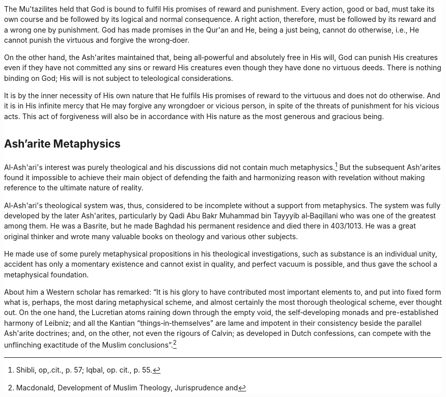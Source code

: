 The Mu'tazilites held that God is bound to fulfil His promises of reward
and punishment. Every action, good or bad, must take its own course and
be followed by its logical and normal consequence. A right action,
there­fore, must be followed by its reward and a wrong one by
punishment. God has made promises in the Qur'an and He, being a just
being, cannot do otherwise, i.e., He cannot punish the virtuous and
forgive the wrong‑doer.

On the other hand, the Ash'arites maintained that, being all‑powerful
and absolutely free in His will, God can punish His creatures even if
they have not committed any sins or reward His creatures even though
they have done no virtuous deeds. There is nothing binding on God; His
will is not subject to teleological considerations.

It is by the inner necessity of His own nature that He fulfils His
promises of reward to the virtuous and does not do otherwise. And it is
in His infinite mercy that He may forgive any wrong­doer or vicious
person, in spite of the threats of punishment for his vicious acts. This
act of forgiveness will also be in accordance with His nature as the
most generous and gracious being.

Ash’arite Metaphysics
---------------------

Al‑Ash'ari's interest was purely theological and his discussions did not
con­tain much metaphysics.[^41] But the subsequent Ash'arites found it
impossible to achieve their main object of defending the faith and
harmonizing reason with revelation without making reference to the
ultimate nature of reality.

Al‑Ash'ari's theological system was, thus, considered to be incomplete
without a support from metaphysics. The system was fully developed by
the later Ash'arites, particularly by Qadi Abu Bakr Muhammad bin Tayyyib
al‑Baqillani who was one of the greatest among them. He was a Basrite,
but he made Baghdad his permanent residence and died there in 403/1013.
He was a great original thinker and wrote many valuable books on
theology and various other subjects.

He made use of some purely metaphysical propositions in his theological
investigations, such as substance is an individual unity, accident has
only a momentary existence and cannot exist in quality, and perfect
vacuum is possible, and thus gave the school a metaphysical foundation.

About him a Western scholar has remarked: “It is his glory to have
contributed most important elements to, and put into fixed form what is,
perhaps, the most daring metaphysical scheme, and almost certainly the
most thorough theo­logical scheme, ever thought out. On the one hand,
the Lucretian atoms raining down through the empty void, the
self‑developing monads and pre­-established harmony of Leibniz; and all
the Kantian “things‑in‑themselves” are lame and impotent in their
consistency beside the parallel Ash'arite doctrines; and, on the other,
not even the rigours of Calvin; as developed in Dutch confessions, can
compete with the unflinching exactitude of the Muslim conclusions”.[^42]


[^1]: Iqbal, The Development of Metaphysics in Persia, p. 53.
[^2]: Ahmad Amin, Duha al‑Islam, p. 36.
[^3]: Al‑Ash'ari, Istihsan al‑Khaud, p. 4.
[^4]: Al‑Shahrastani, al‑Milal wal‑Nihal, p. 50.
[^5]: The subject originally was not called \`Ilm al‑Kalam. This name
[^6]: Ibn Khallikan, Wafayat al‑A'yan, p. 454.
[^7]: Shibli, op. cit., p. 56.
[^8]: Ibid.
[^9]: Ibn Khallikan, op. cit., p. 55.
[^10]: Shibli, op. cit., pp. 56. 57.
[^11]: Al‑Ash'ari, op. cit., pp. 4‑9
[^12]: Al‑Ghazali, Ihya Ulum al‑Din, p. 53.
[^13]: Shibli, op. cit., p. 59.
[^14]: Al‑Ash'ari, al‑Ibanah, p. 47.
[^15]: Idem., al‑Maqalat, p. 291.
[^16]: Abu al‑\`Ala, Sharh‑i Mawaqif, p. 571.
[^17]: Ibid., .pp. 581‑82.
[^18]: Al‑Shahrastani, op. cit., p. 51.
[^19]: Al‑Ash’ari, al‑Maqalat, p. 484.
[^20]: Ibid., .p. 291.
[^21]: Al‑Ash’ari, al‑Ibanah, p. 9.
[^22]: Idem, al‑Maqalat,, pp. 539‑54:
[^23]: Ibid., p. 542.
[^24]: Abu al‑\`Ala, op. cit., p. 625.
[^25]: Al‑Shahrastani, op. cit., p. 53.
[^26]: Shibli, op. cit., p. 72.
[^27]: Qadi ‘Add and Sayyid Sharif, Mawaqif, vol. IV, p. 182; Musallam
[^28]: Baihaqi, Kitab al‑Asma' wal‑Sifat, p. 198.
[^29]: Qadi \`Add and Sayyid Sharif, op. cit., p. 601.
[^30]: Sharh‑i Mawaqif, p. 602; al‑Ibanah, pp.23‑42.
[^31]: Al‑Maqalat, p. 292.
[^32]: Dhahabi, Mizan al‑I\`tidal (Allahabad edition), pp. 179‑93;
[^33]: Al‑Ibanah, p. 9.
[^34]: Shibli, op. cit., p. 63.
[^35]: Sharh‑i Mawaqif, pp. 610‑24.
[^36]: Al‑Ibanah, pp. 13‑20.
[^37]: Al‑Maqalat, p. 252; Shibli, \`Ilm al‑Kalam, p. 59.
[^38]: Al Maqalat, p. 43.
[^39]: Al‑Shahrastani, op. cit., p. 53.
[^40]: Mas'udi, Muruj al‑Dhahab.
[^41]: Shibli, op,.cit., p. 57; Iqbal, op. cit., p. 55.
[^42]: Macdonald, Development of Muslim Theology, Jurisprudence and
[^43]: Sharh‑i Mawaqif, p. 15.
[^44]: Shibli, op. cit., pp. 87, 88.
[^45]: Sharh‑i Mawaqif, p. 15.
[^46]: Ibid., p. 128.
[^47]: Al‑Maqamat, p. 520.
[^48]: Sharh‑i Mawaqif, p. 109.
[^49]: Iqbal; op. cit., p. 57.
[^50]: Sharh‑i Mawaqif, p. 262; al‑Maqalat, p. 539
[^51]: Shibli, op. cit., p. 64.
[^52]: Ibid.. p. 92.
[^53]: Ibn Khallikan, vol. I, p. 312.
[^54]: Iqbal, op. cit., p. 59.
[^55]: Shibli, op. cit.,p 66.